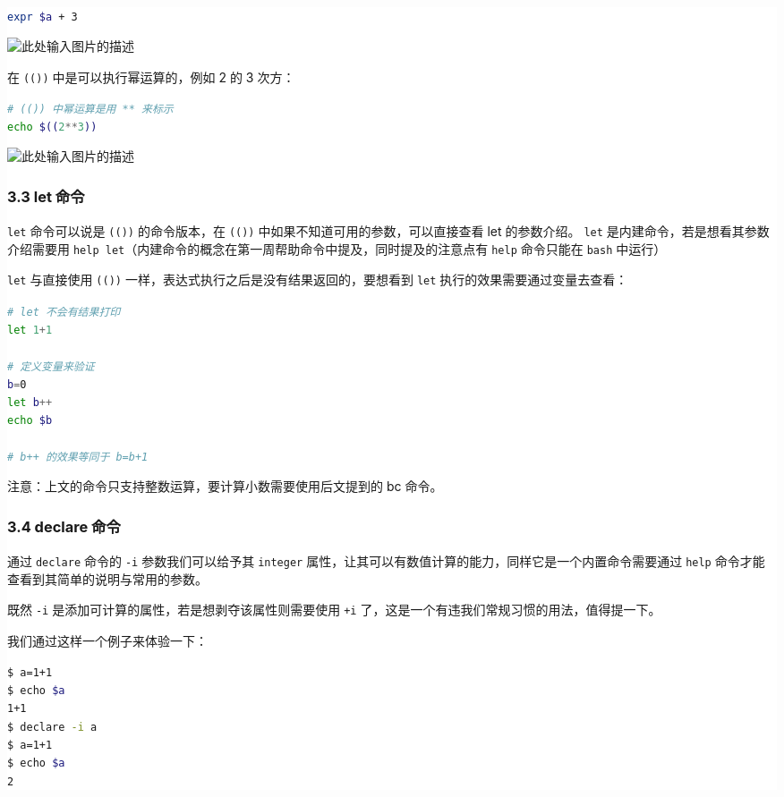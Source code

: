 ```bash
expr $a + 3
```

![此处输入图片的描述](https://doc.shiyanlou.com/document-uid113508labid1timestamp1512788320445.png/wm)

在 `(())` 中是可以执行幂运算的，例如 2 的 3 次方：

```bash
# (()) 中幂运算是用 ** 来标示
echo $((2**3))
```

![此处输入图片的描述](https://doc.shiyanlou.com/document-uid113508labid1timestamp1512789858587.png/wm)

### 3.3 let 命令

`let` 命令可以说是 `(())` 的命令版本，在 `(())` 中如果不知道可用的参数，可以直接查看 let 的参数介绍。 `let` 是内建命令，若是想看其参数介绍需要用 `help let`（内建命令的概念在第一周帮助命令中提及，同时提及的注意点有 `help` 命令只能在 `bash` 中运行）

`let` 与直接使用 `(())` 一样，表达式执行之后是没有结果返回的，要想看到 `let` 执行的效果需要通过变量去查看：

```bash
# let 不会有结果打印
let 1+1

# 定义变量来验证
b=0
let b++
echo $b

# b++ 的效果等同于 b=b+1
```

注意：上文的命令只支持整数运算，要计算小数需要使用后文提到的 bc 命令。

### 3.4 declare 命令

通过 `declare` 命令的 `-i` 参数我们可以给予其 `integer` 属性，让其可以有数值计算的能力，同样它是一个内置命令需要通过 `help` 命令才能查看到其简单的说明与常用的参数。

既然 `-i` 是添加可计算的属性，若是想剥夺该属性则需要使用 `+i` 了，这是一个有违我们常规习惯的用法，值得提一下。

我们通过这样一个例子来体验一下：

```bash
$ a=1+1
$ echo $a
1+1
$ declare -i a
$ a=1+1
$ echo $a
2

```

